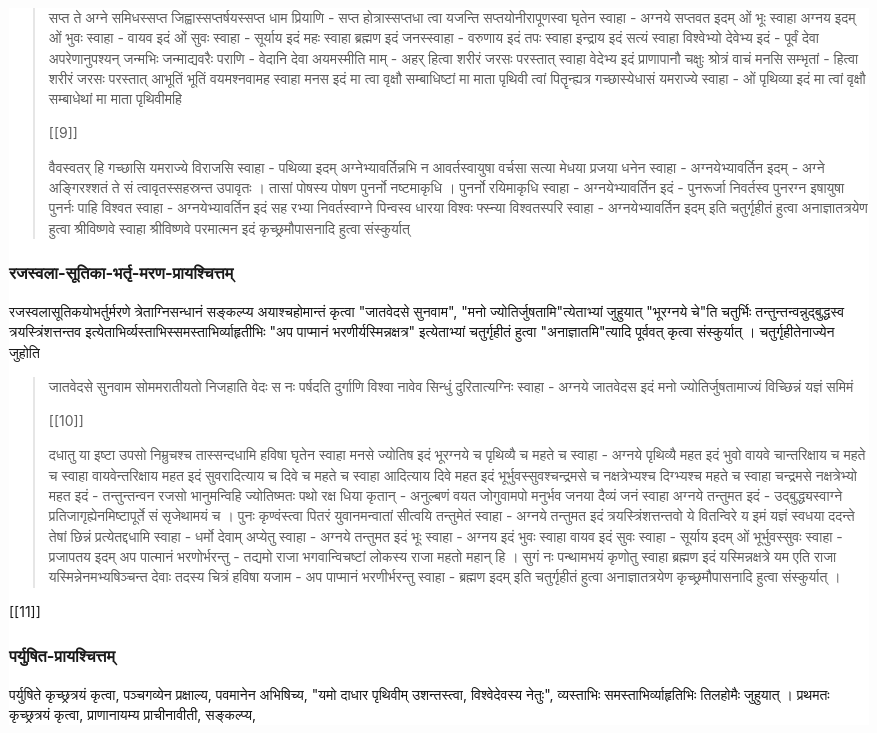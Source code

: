 > सप्त ते अग्ने समिधस्सप्त जिह्वास्सप्तर्षयस्सप्त धाम प्रियाणि - सप्त होत्रास्सप्तधा त्वा यजन्ति सप्तयोनीरापूणस्वा घृतेन स्वाहा - अग्नये सप्तवत इदम् ओं भूः स्वाहा अग्नय इदम् ओं भुवः स्वाहा - वायव इदं ओं सुवः स्वाहा - सूर्याय इदं महः स्वाहा ब्रह्मण इदं जनस्स्वाहा - वरुणाय इदं तपः स्वाहा इन्द्राय इदं सत्यं स्वाहा विश्वेभ्यो देवेभ्य इदं - पूर्वं देवा अपरेणानुपश्यन् जन्मभिः जन्माद्यवरैः पराणि - वेदानि देवा अयमस्मीति माम् - अहर् हित्वा शरीरं जरसः परस्तात् स्वाहा वेदेभ्य इदं प्राणापानौ चक्षुः श्रोत्रं वाचं मनसि सम्भृतां - हित्वा शरीरं जरसः परस्तात् आभूतिं भूतिं वयमश्नवामह स्वाहा मनस इदं मा त्वा वृक्षौ सम्बाधिष्टां मा माता पृथिवी त्वां पितॄन्ह्यत्र गच्छास्येधासं यमराज्ये स्वाहा - ओं पृथिव्या इदं मा त्वां वृक्षौ सम्बाधेथां मा माता पृथिवीमहि 
>
> [[9]]
>
> वैवस्वतर् हि गच्छासि यमराज्ये विराजसि स्वाहा - पथिव्या इदम् अग्नेभ्यावर्तिन्नभि न आवर्तस्वायुषा वर्चसा सत्या मेधया प्रजया धनेन स्वाहा - अग्नयेभ्यावर्तिन इदम् - अग्ने अङ्गिरश्शतं ते सं त्वावृतस्सहस्रन्त उपावृतः । तासां पोषस्य पोषण पुनर्नो नष्टमाकृधि । पुनर्नो रयिमाकृधि स्वाहा - अग्नयेभ्यावर्तिन इदं - पुनरूर्जा निवर्तस्व पुनरग्न इषायुषा पुनर्नः पाहि विश्वत स्वाहा - अग्नयेभ्यावर्तिन इदं सह रभ्या निवर्तस्वाग्ने पिन्वस्व धारया विश्वः फ्स्न्या विश्वतस्परि स्वाहा - अग्नयेभ्यावर्तिन इदम् इति चतुर्गृहीतं हुत्वा अनाज्ञातत्रयेण हुत्वा श्रीविष्णवे स्वाहा श्रीविष्णवे परमात्मन इदं कृच्छ्रमौपासनादि हुत्वा संस्कुर्यात्

### रजस्वला-सूतिका-भर्तृ-मरण-प्रायश्चित्तम्

रजस्वलासूतिकयोभर्तुर्मरणे त्रेताग्निसन्धानं सङ्कल्प्य अयाश्चहोमान्तं कृत्वा "जातवेदसे सुनवाम", "मनो ज्योतिर्जुषतामि"त्येताभ्यां जुहुयात् "भूरग्नये चे"ति चतुर्भिः तन्तुन्तन्वन्नुद्बुद्धस्व त्रयस्त्रिंशत्तन्तव इत्येताभिर्व्यस्ताभिस्समस्ताभिर्व्याहृतीभिः "अप पाप्मानं भरणीर्यस्मिन्नक्षत्र" इत्येताभ्यां चतुर्गृहीतं हुत्वा "अनाज्ञातमि"त्यादि पूर्ववत् कृत्वा संस्कुर्यात् । चतुर्गृहीतेनाज्येन जुहोति 

> जातवेदसे सुनवाम सोममरातीयतो निजहाति वेदः स नः पर्षदति दुर्गाणि विश्वा नावेव सिन्धुं दुरितात्यग्निः स्वाहा - अग्नये जातवेदस इदं मनो ज्योतिर्जुषतामाज्यं विच्छिन्नं यज्ञं समिमं
>
> [[10]]
>
> दधातु या इष्टा उपसो निम्रुचश्च तास्सन्दधामि हविषा घृतेन स्वाहा मनसे ज्योतिष इदं भूरग्नये च पृथिव्यै च महते च स्वाहा - अग्नये पृथिव्यै महत इदं भुवो वायवे चान्तरिक्षाय च महते च स्वाहा वायवेन्तरिक्षाय महत इदं सुवरादित्याय च दिवे च महते च स्वाहा आदित्याय दिवे महत इदं भूर्भुवस्सुवश्चन्द्रमसे च नक्षत्रेभ्यश्च दिग्भ्यश्च महते च स्वाहा चन्द्रमसे नक्षत्रेभ्यो महत इदं - तन्तुन्तन्वन रजसो भानुमन्विहि ज्योतिष्मतः पथो रक्ष धिया कृतान् - अनुल्बणं वयत जोगुवामपो मनुर्भव जनया दैव्यं जनं स्वाहा अग्नये तन्तुमत इदं - उद्बुद्ध्यस्वाग्ने प्रतिजागृह्येनमिष्टापूर्ते सं सृजेथामयं च । पुनः कृण्वंस्त्वा पितरं युवानमन्वातां सीत्वयि तन्तुमेतं स्वाहा - अग्नये तन्तुमत इदं त्रयस्त्रिंशत्तन्तवो ये वितन्विरे य इमं यज्ञं स्वधया ददन्ते तेषां छिन्नं प्रत्येतद्दधामि स्वाहा - धर्मो देवाम् अप्येतु स्वाहा - अग्नये तन्तुमत इदं भूः स्वाहा - अग्नय इदं भुवः स्वाहा वायव इदं सुवः स्वाहा - सूर्याय इदम् ओं भूर्भुवस्सुवः स्वाहा - प्रजापतय इदम् अप पात्मानं भरणोर्भरन्तु - तद्यमो राजा भगवान्विचष्टां लोकस्य राजा महतो महान् हि । सुगं नः पन्थामभयं कृणोतु स्वाहा ब्रह्मण इदं यस्मिन्नक्षत्रे यम एति राजा यस्मिन्नेनमभ्यषिञ्चन्त देवाः तदस्य चित्रं हविषा यजाम - अप पाप्मानं भरणीर्भरन्तु स्वाहा - ब्रह्मण इदम् इति चतुर्गृहीतं हुत्वा अनाज्ञातत्रयेण कृच्छ्रमौपासनादि हुत्वा संस्कुर्यात् ।

[[11]]

### पर्युषित-प्रायश्चित्तम्

पर्युषिते कृच्छ्रत्रयं कृत्वा, पञ्चगव्येन प्रक्षाल्य, पवमानेन अभिषिच्य, "यमो दाधार पृथिवीम् उशन्तस्त्वा, विश्वेदेवस्य नेतुः", व्यस्ताभिः समस्ताभिर्व्याहृतिभिः तिलहोमैः जुहुयात् । प्रथमतः कृच्छ्रत्रयं कृत्वा, प्राणानायम्य प्राचीनावीती, सङ्कल्प्य, 
